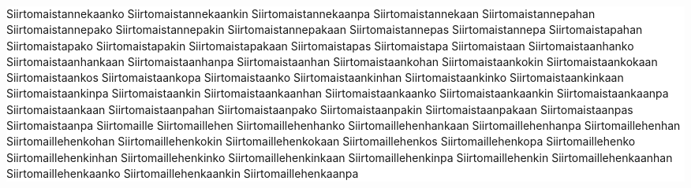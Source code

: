 Siirtomaistannekaanko
Siirtomaistannekaankin
Siirtomaistannekaanpa
Siirtomaistannekaan
Siirtomaistannepahan
Siirtomaistannepako
Siirtomaistannepakin
Siirtomaistannepakaan
Siirtomaistannepas
Siirtomaistannepa
Siirtomaistapahan
Siirtomaistapako
Siirtomaistapakin
Siirtomaistapakaan
Siirtomaistapas
Siirtomaistapa
Siirtomaistaan
Siirtomaistaanhanko
Siirtomaistaanhankaan
Siirtomaistaanhanpa
Siirtomaistaanhan
Siirtomaistaankohan
Siirtomaistaankokin
Siirtomaistaankokaan
Siirtomaistaankos
Siirtomaistaankopa
Siirtomaistaanko
Siirtomaistaankinhan
Siirtomaistaankinko
Siirtomaistaankinkaan
Siirtomaistaankinpa
Siirtomaistaankin
Siirtomaistaankaanhan
Siirtomaistaankaanko
Siirtomaistaankaankin
Siirtomaistaankaanpa
Siirtomaistaankaan
Siirtomaistaanpahan
Siirtomaistaanpako
Siirtomaistaanpakin
Siirtomaistaanpakaan
Siirtomaistaanpas
Siirtomaistaanpa
Siirtomaille
Siirtomaillehen
Siirtomaillehenhanko
Siirtomaillehenhankaan
Siirtomaillehenhanpa
Siirtomaillehenhan
Siirtomaillehenkohan
Siirtomaillehenkokin
Siirtomaillehenkokaan
Siirtomaillehenkos
Siirtomaillehenkopa
Siirtomaillehenko
Siirtomaillehenkinhan
Siirtomaillehenkinko
Siirtomaillehenkinkaan
Siirtomaillehenkinpa
Siirtomaillehenkin
Siirtomaillehenkaanhan
Siirtomaillehenkaanko
Siirtomaillehenkaankin
Siirtomaillehenkaanpa